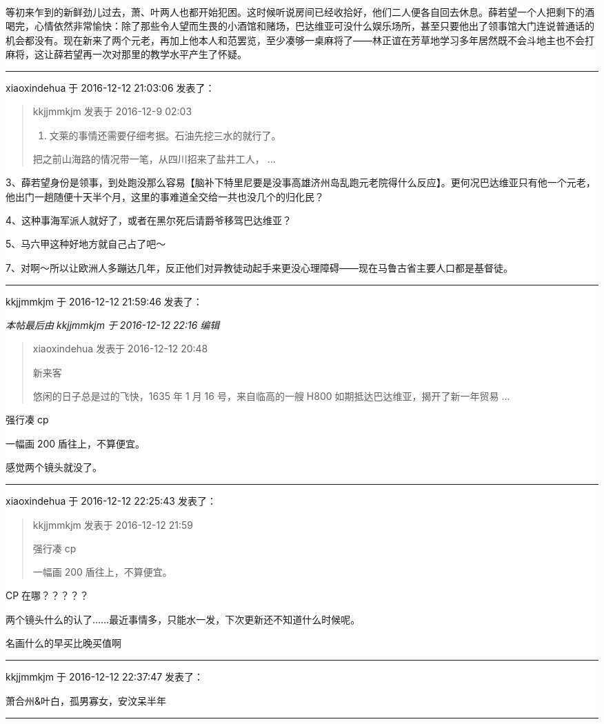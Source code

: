 等初来乍到的新鲜劲儿过去，萧、叶两人也都开始犯困。这时候听说房间已经收拾好，他们二人便各自回去休息。薛若望一个人把剩下的酒喝完，心情依然非常愉快：除了那些令人望而生畏的小酒馆和赌场，巴达维亚可没什么娱乐场所，甚至只要他出了领事馆大门连说普通话的机会都没有。现在新来了两个元老，再加上他本人和范罢览，至少凑够一桌麻将了——林正谊在芳草地学习多年居然既不会斗地主也不会打麻将，这让薛若望再一次对那里的教学水平产生了怀疑。

---

xiaoxindehua 于 2016-12-12 21:03:06 发表了：

> kkjjmmkjm 发表于 2016-12-9 02:03
>
> 1. 文莱的事情还需要仔细考据。石油先挖三水的就行了。
>
> 把之前山海路的情况带一笔，从四川招来了盐井工人， ...

3、薛若望身份是领事，到处跑没那么容易【脑补下特里尼要是没事高雄济州岛乱跑元老院得什么反应】。更何况巴达维亚只有他一个元老，他出门一趟随便十天半个月，这里的事难道全交给一共也没几个的归化民？

4、这种事海军派人就好了，或者在黑尔死后请爵爷移驾巴达维亚？

5、马六甲这种好地方就自己占了吧～

7、对啊～所以让欧洲人多蹦达几年，反正他们对异教徒动起手来更没心理障碍——现在马鲁古省主要人口都是基督徒。

---

kkjjmmkjm 于 2016-12-12 21:59:46 发表了：

_本帖最后由 kkjjmmkjm 于 2016-12-12 22:16 编辑_

> xiaoxindehua 发表于 2016-12-12 20:48
>
> 新来客
>
> 悠闲的日子总是过的飞快，1635 年 1 月 16 号，来自临高的一艘 H800 如期抵达巴达维亚，揭开了新一年贸易 ...

强行凑 cp

一幅画 200 盾往上，不算便宜。

感觉两个镜头就没了。

---

xiaoxindehua 于 2016-12-12 22:25:43 发表了：

> kkjjmmkjm 发表于 2016-12-12 21:59
>
> 强行凑 cp
>
> 一幅画 200 盾往上，不算便宜。

CP 在哪？？？？？

两个镜头什么的认了……最近事情多，只能水一发，下次更新还不知道什么时候呢。

名画什么的早买比晚买值啊

---

kkjjmmkjm 于 2016-12-12 22:37:47 发表了：

萧合州&amp;叶白，孤男寡女，安汶呆半年

---